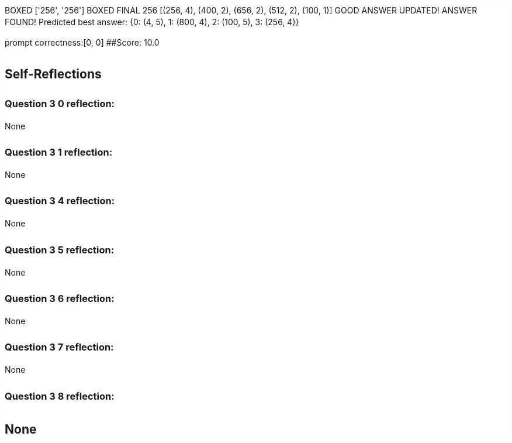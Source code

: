 BOXED ['256', '256']
BOXED FINAL 256
[(256, 4), (400, 2), (656, 2), (512, 2), (100, 1)]
GOOD ANSWER UPDATED!
ANSWER FOUND!
Predicted best answer: {0: (4, 5), 1: (800, 4), 2: (100, 5), 3: (256, 4)}

prompt correctness:[0, 0]
##Score: 10.0

## Self-Reflections

### Question 3 0 reflection:
None
### Question 3 1 reflection:
None
### Question 3 4 reflection:
None
### Question 3 5 reflection:
None
### Question 3 6 reflection:
None
### Question 3 7 reflection:
None
### Question 3 8 reflection:
None
---
